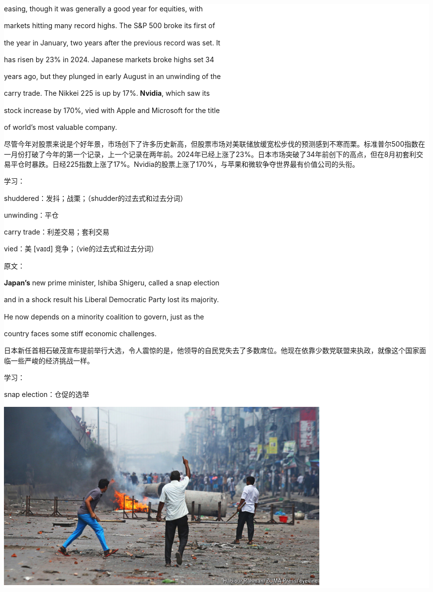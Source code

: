 easing, though it was generally a good year for equities, with

markets hitting many record highs. The S&P 500 broke its first of

the year in January, two years after the previous record was set. It

has risen by 23% in 2024. Japanese markets broke highs set 34

years ago, but they plunged in early August in an unwinding of the

carry trade. The Nikkei 225 is up by 17%. **Nvidia**, which saw its

stock increase by 170%, vied with Apple and Microsoft for the title

of world’s most valuable company.

尽管今年对股票来说是个好年景，市场创下了许多历史新高，但股票市场对美联储放缓宽松步伐的预测感到不寒而栗。标准普尔500指数在一月份打破了今年的第一个记录，上一个记录在两年前。2024年已经上涨了23%。日本市场突破了34年前创下的高点，但在8月初套利交易平仓时暴跌。日经225指数上涨了17%。Nvidia的股票上涨了170%，与苹果和微软争夺世界最有价值公司的头衔。

学习：

shuddered：发抖；战栗；（shudder的过去式和过去分词）

unwinding：平仓

carry trade：利差交易；套利交易          

vied：美 [vaɪd] 竞争；（vie的过去式和过去分词）

原文：

**Japan’s** new prime minister, Ishiba Shigeru, called a snap election

and in a shock result his Liberal Democratic Party lost its majority.

He now depends on a minority coalition to govern, just as the

country faces some stiff economic challenges.

日本新任首相石破茂宣布提前举行大选，令人震惊的是，他领导的自民党失去了多数席位。他现在依靠少数党联盟来执政，就像这个国家面临一些严峻的经济挑战一样。

学习：

snap election：仓促的选举

![image-20250102224025164](./assets/image-20250102224025164.png)

